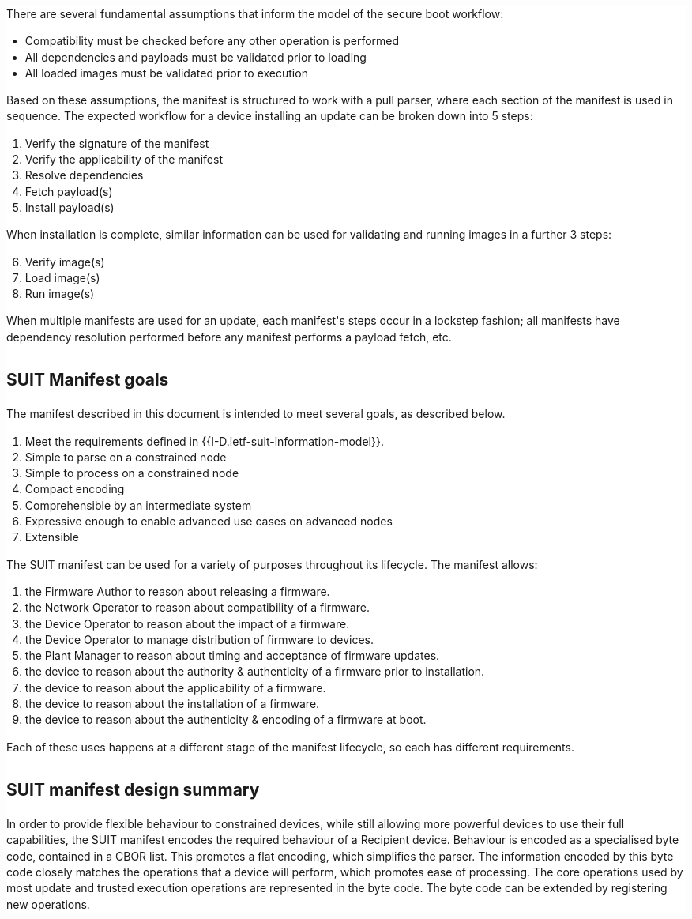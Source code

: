 There are several fundamental assumptions that inform the model of the secure boot workflow:

* Compatibility must be checked before any other operation is performed
* All dependencies and payloads must be validated prior to loading
* All loaded images must be validated prior to execution

Based on these assumptions, the manifest is structured to work with a pull parser, where each section of the manifest is used in sequence. The expected workflow for a device installing an update can be broken down into 5 steps:

1. Verify the signature of the manifest
2. Verify the applicability of the manifest
3. Resolve dependencies
4. Fetch payload(s)
5. Install payload(s)

When installation is complete, similar information can be used for validating and running images in a further 3 steps:

6. Verify image(s)
7. Load image(s)
8. Run image(s)

When multiple manifests are used for an update, each manifest's steps occur in a lockstep fashion; all manifests have dependency resolution performed before any manifest performs a payload fetch, etc.

##  SUIT Manifest goals

The manifest described in this document is intended to meet several goals, as described below.

1. Meet the requirements defined in {{I-D.ietf-suit-information-model}}.
2. Simple to parse on a constrained node
3. Simple to process on a constrained node
4. Compact encoding
5. Comprehensible by an intermediate system
6. Expressive enough to enable advanced use cases on advanced nodes
7. Extensible

The SUIT manifest can be used for a variety of purposes throughout its lifecycle. The manifest allows:

1. the Firmware Author to reason about releasing a firmware.
2. the Network Operator to reason about compatibility of a firmware.
3. the Device Operator to reason about the impact of a firmware.
4. the Device Operator to manage distribution of firmware to devices.
5. the Plant Manager to reason about timing and acceptance of firmware updates.
6. the device to reason about the authority & authenticity of a firmware prior to installation.
7. the device to reason about the applicability of a firmware.
8. the device to reason about the installation of a firmware.
9. the device to reason about the authenticity & encoding of a firmware at boot.

Each of these uses happens at a different stage of the manifest lifecycle, so each has different requirements.

##  SUIT manifest design summary
In order to provide flexible behaviour to constrained devices, while still allowing more powerful devices to use their full capabilities, the SUIT manifest encodes the required behaviour of a Recipient device. Behaviour is encoded as a specialised byte code, contained in a CBOR list. This promotes a flat encoding, which simplifies the parser. The information encoded by this byte code closely matches the operations that a device will perform, which promotes ease of processing. The core operations used by most update and trusted execution operations are represented in the byte code. The byte code can be extended by registering new operations.
